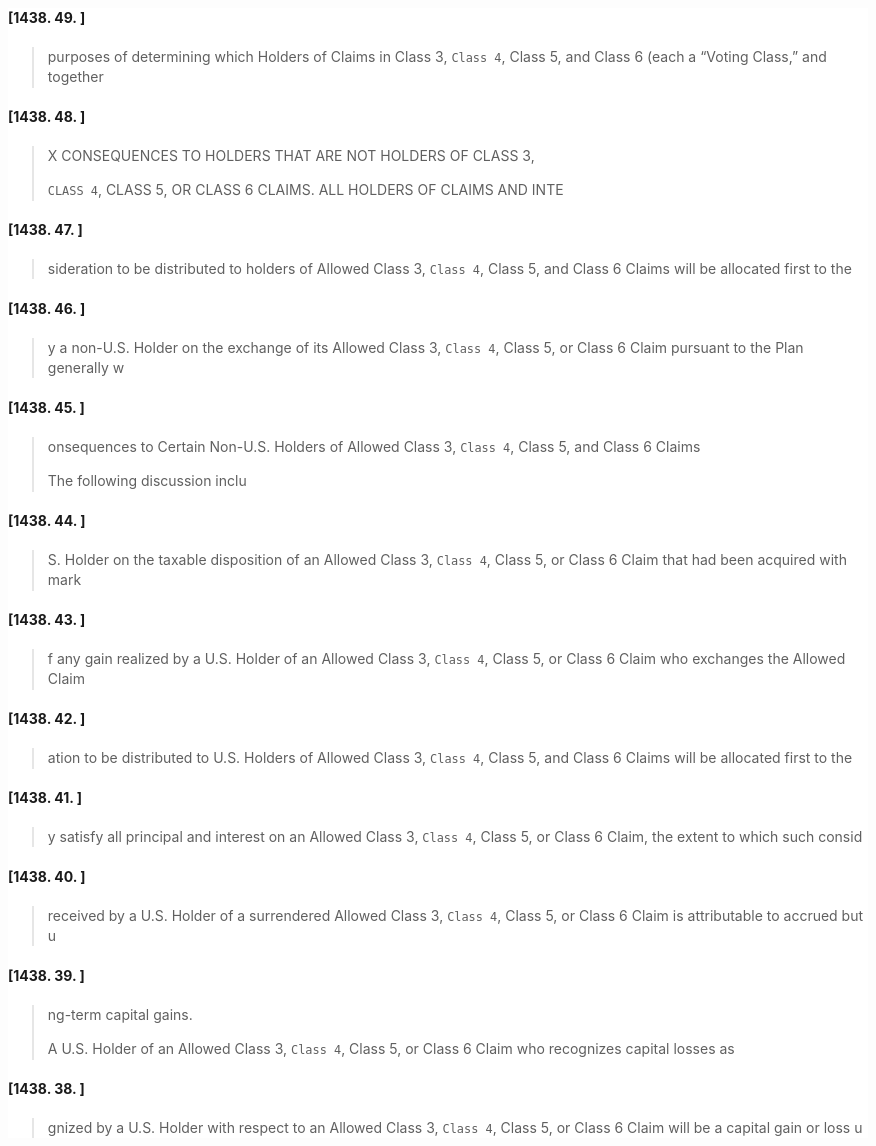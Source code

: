 #### [1438. 49. ]
> purposes of determining which Holders of Claims in Class 3, `Class 4`, Class 5, and Class 6 \(each a “Voting Class,” and together

#### [1438. 48. ]
> X CONSEQUENCES TO HOLDERS THAT ARE NOT HOLDERS OF CLASS 3, 
> 
> `CLASS 4`, CLASS 5, OR CLASS 6 CLAIMS. ALL HOLDERS OF CLAIMS AND INTE

#### [1438. 47. ]
> sideration to be distributed to holders of Allowed Class 3, `Class 4`, Class 5, and Class 6 Claims will be allocated first to the

#### [1438. 46. ]
> y a non-U.S. Holder on the exchange of its Allowed Class 3, `Class 4`, Class 5, or Class 6 Claim pursuant to the Plan generally w

#### [1438. 45. ]
> onsequences to Certain Non-U.S. Holders of Allowed Class 3, `Class 4`, Class 5, and Class 6 Claims
> 
> The following discussion inclu

#### [1438. 44. ]
> S. Holder on the taxable disposition of an Allowed Class 3, `Class 4`, Class 5, or Class 6 Claim that had been acquired with mark

#### [1438. 43. ]
> f any gain realized by a U.S. Holder of an Allowed Class 3, `Class 4`, Class 5, or Class 6 Claim who exchanges the Allowed Claim

#### [1438. 42. ]
> ation to be distributed to U.S. Holders of Allowed Class 3, `Class 4`, Class 5, and Class 6 Claims will be allocated first to the

#### [1438. 41. ]
> y satisfy all principal and interest on an Allowed Class 3, `Class 4`, Class 5, or Class 6 Claim, the extent to which such consid

#### [1438. 40. ]
> received by a U.S. Holder of a surrendered Allowed Class 3, `Class 4`, Class 5, or Class 6 Claim is attributable to accrued but u

#### [1438. 39. ]
> ng-term capital gains.
> 
> A U.S. Holder of an Allowed Class 3, `Class 4`, Class 5, or Class 6 Claim who recognizes capital losses as

#### [1438. 38. ]
> gnized by a U.S. Holder with respect to an Allowed Class 3, `Class 4`, Class 5, or Class 6 Claim will be a capital gain or loss u
